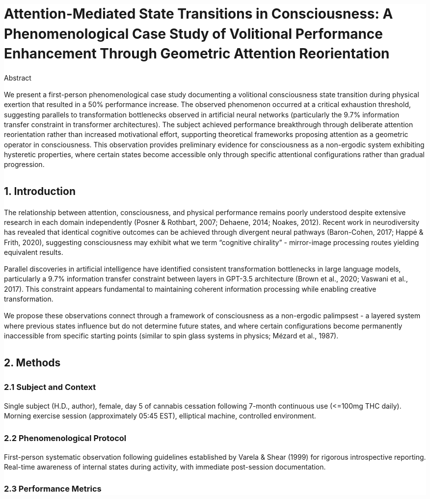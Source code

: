 # Attention-Mediated State Transitions in Consciousness: A Phenomenological Case Study of Volitional Performance Enhancement Through Geometric Attention Reorientation

Abstract

We present a first-person phenomenological case study documenting a volitional consciousness state transition during physical exertion that resulted in a 50% performance increase. The observed phenomenon occurred at a critical exhaustion threshold, suggesting parallels to transformation bottlenecks observed in artificial neural networks (particularly the 9.7% information transfer constraint in transformer architectures). The subject achieved performance breakthrough through deliberate attention reorientation rather than increased motivational effort, supporting theoretical frameworks proposing attention as a geometric operator in consciousness. This observation provides preliminary evidence for consciousness as a non-ergodic system exhibiting hysteretic properties, where certain states become accessible only through specific attentional configurations rather than gradual progression.

## 1. Introduction

The relationship between attention, consciousness, and physical performance remains poorly understood despite extensive research in each domain independently (Posner & Rothbart, 2007; Dehaene, 2014; Noakes, 2012). Recent work in neurodiversity has revealed that identical cognitive outcomes can be achieved through divergent neural pathways (Baron-Cohen, 2017; Happé & Frith, 2020), suggesting consciousness may exhibit what we term “cognitive chirality” - mirror-image processing routes yielding equivalent results.

Parallel discoveries in artificial intelligence have identified consistent transformation bottlenecks in large language models, particularly a 9.7% information transfer constraint between layers in GPT-3.5 architecture (Brown et al., 2020; Vaswani et al., 2017). This constraint appears fundamental to maintaining coherent information processing while enabling creative transformation.

We propose these observations connect through a framework of consciousness as a non-ergodic palimpsest - a layered system where previous states influence but do not determine future states, and where certain configurations become permanently inaccessible from specific starting points (similar to spin glass systems in physics; Mézard et al., 1987).

## 2. Methods

### 2.1 Subject and Context

Single subject (H.D., author), female, day 5 of cannabis cessation following 7-month continuous use (<=100mg THC daily). Morning exercise session (approximately 05:45 EST), elliptical machine, controlled environment.

### 2.2 Phenomenological Protocol

First-person systematic observation following guidelines established by Varela & Shear (1999) for rigorous introspective reporting. Real-time awareness of internal states during activity, with immediate post-session documentation.

### 2.3 Performance Metrics
